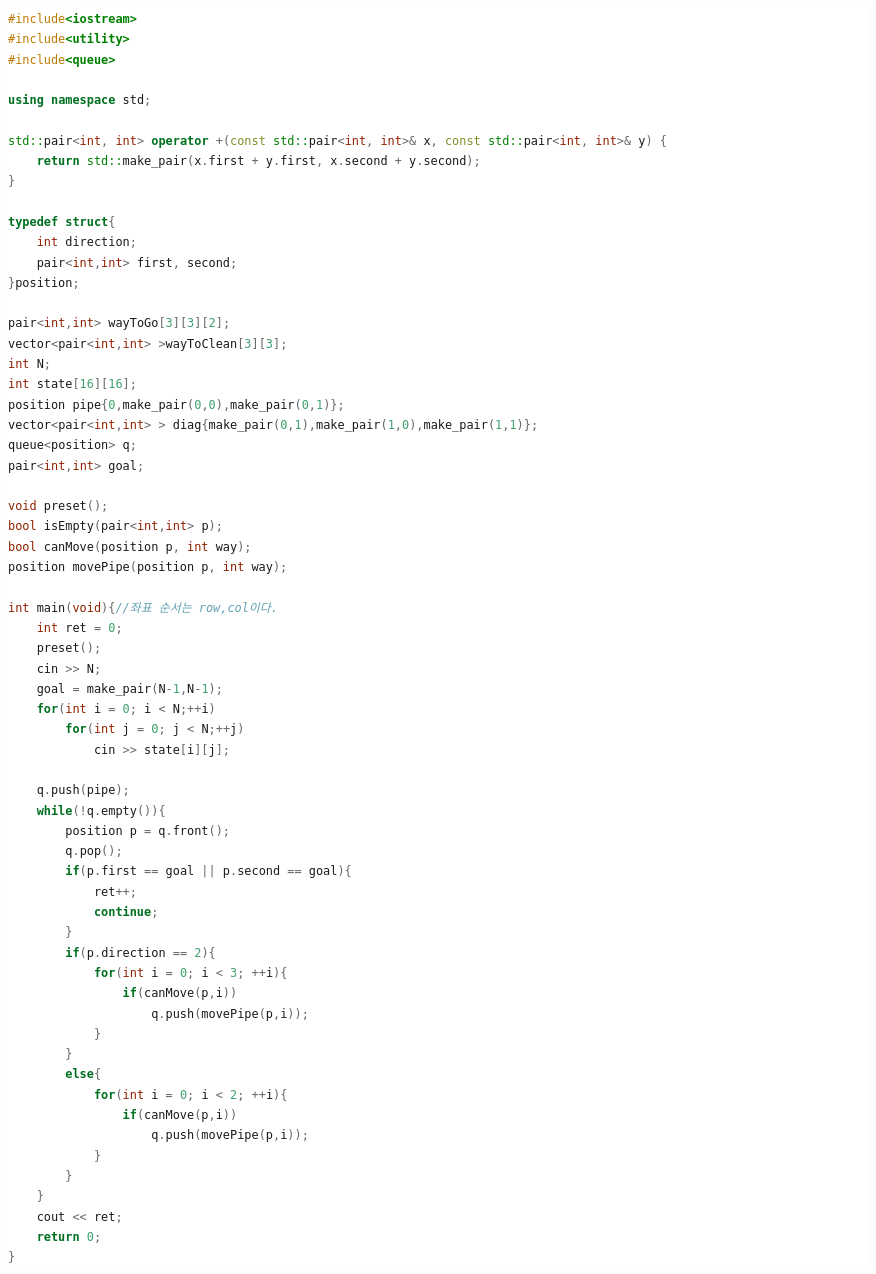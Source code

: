 ```cpp
#include<iostream>
#include<utility>
#include<queue>

using namespace std;

std::pair<int, int> operator +(const std::pair<int, int>& x, const std::pair<int, int>& y) {
    return std::make_pair(x.first + y.first, x.second + y.second);
}

typedef struct{
	int direction;
	pair<int,int> first, second;
}position;

pair<int,int> wayToGo[3][3][2];
vector<pair<int,int> >wayToClean[3][3];
int N;
int state[16][16];
position pipe{0,make_pair(0,0),make_pair(0,1)};
vector<pair<int,int> > diag{make_pair(0,1),make_pair(1,0),make_pair(1,1)};
queue<position> q;
pair<int,int> goal;

void preset();
bool isEmpty(pair<int,int> p);
bool canMove(position p, int way);
position movePipe(position p, int way);

int main(void){//좌표 순서는 row,col이다.
	int ret = 0;
	preset();
	cin >> N;
	goal = make_pair(N-1,N-1);
	for(int i = 0; i < N;++i)
		for(int j = 0; j < N;++j)
			cin >> state[i][j];

	q.push(pipe);
	while(!q.empty()){
		position p = q.front();
		q.pop();
		if(p.first == goal || p.second == goal){
			ret++;
			continue;
		}
		if(p.direction == 2){
			for(int i = 0; i < 3; ++i){
				if(canMove(p,i))
					q.push(movePipe(p,i));
			}
		}
		else{
			for(int i = 0; i < 2; ++i){
				if(canMove(p,i))
					q.push(movePipe(p,i));
			}
		}
	}
	cout << ret;
	return 0;
}

```